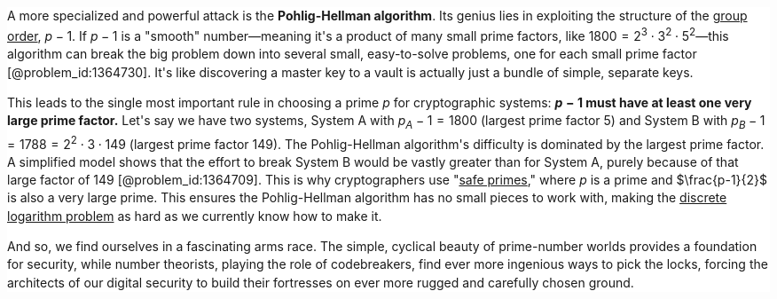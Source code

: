 A more specialized and powerful attack is the **Pohlig-Hellman algorithm**. Its genius lies in exploiting the structure of the [group order](@article_id:143902), $p-1$. If $p-1$ is a "smooth" number—meaning it's a product of many small prime factors, like $1800 = 2^3 \cdot 3^2 \cdot 5^2$—this algorithm can break the big problem down into several small, easy-to-solve problems, one for each small prime factor [@problem_id:1364730]. It's like discovering a master key to a vault is actually just a bundle of simple, separate keys.

This leads to the single most important rule in choosing a prime $p$ for cryptographic systems: **$p-1$ must have at least one very large prime factor.** Let's say we have two systems, System A with $p_A-1 = 1800$ (largest prime factor 5) and System B with $p_B-1 = 1788 = 2^2 \cdot 3 \cdot 149$ (largest prime factor 149). The Pohlig-Hellman algorithm's difficulty is dominated by the largest prime factor. A simplified model shows that the effort to break System B would be vastly greater than for System A, purely because of that large factor of 149 [@problem_id:1364709]. This is why cryptographers use "[safe primes](@article_id:633430)," where $p$ is a prime and $\frac{p-1}{2}$ is also a very large prime. This ensures the Pohlig-Hellman algorithm has no small pieces to work with, making the [discrete logarithm problem](@article_id:144044) as hard as we currently know how to make it.

And so, we find ourselves in a fascinating arms race. The simple, cyclical beauty of prime-number worlds provides a foundation for security, while number theorists, playing the role of codebreakers, find ever more ingenious ways to pick the locks, forcing the architects of our digital security to build their fortresses on ever more rugged and carefully chosen ground.